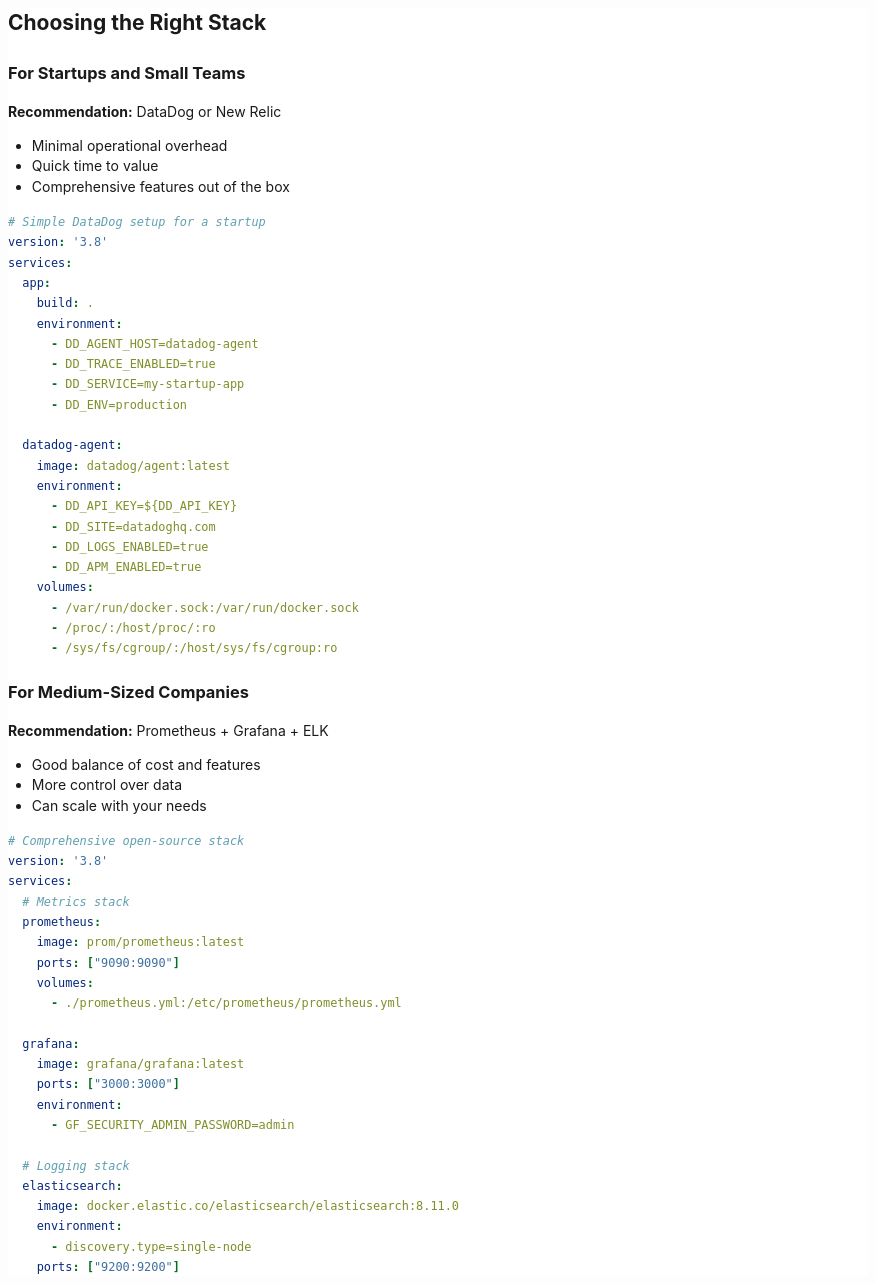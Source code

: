 ## Choosing the Right Stack

### For Startups and Small Teams

**Recommendation:** DataDog or New Relic
- Minimal operational overhead
- Quick time to value
- Comprehensive features out of the box

```yaml
# Simple DataDog setup for a startup
version: '3.8'
services:
  app:
    build: .
    environment:
      - DD_AGENT_HOST=datadog-agent
      - DD_TRACE_ENABLED=true
      - DD_SERVICE=my-startup-app
      - DD_ENV=production
  
  datadog-agent:
    image: datadog/agent:latest
    environment:
      - DD_API_KEY=${DD_API_KEY}
      - DD_SITE=datadoghq.com
      - DD_LOGS_ENABLED=true
      - DD_APM_ENABLED=true
    volumes:
      - /var/run/docker.sock:/var/run/docker.sock
      - /proc/:/host/proc/:ro
      - /sys/fs/cgroup/:/host/sys/fs/cgroup:ro
```

### For Medium-Sized Companies

**Recommendation:** Prometheus + Grafana + ELK
- Good balance of cost and features
- More control over data
- Can scale with your needs

```yaml
# Comprehensive open-source stack
version: '3.8'
services:
  # Metrics stack
  prometheus:
    image: prom/prometheus:latest
    ports: ["9090:9090"]
    volumes:
      - ./prometheus.yml:/etc/prometheus/prometheus.yml
  
  grafana:
    image: grafana/grafana:latest
    ports: ["3000:3000"]
    environment:
      - GF_SECURITY_ADMIN_PASSWORD=admin
  
  # Logging stack
  elasticsearch:
    image: docker.elastic.co/elasticsearch/elasticsearch:8.11.0
    environment:
      - discovery.type=single-node
    ports: ["9200:9200"]
```